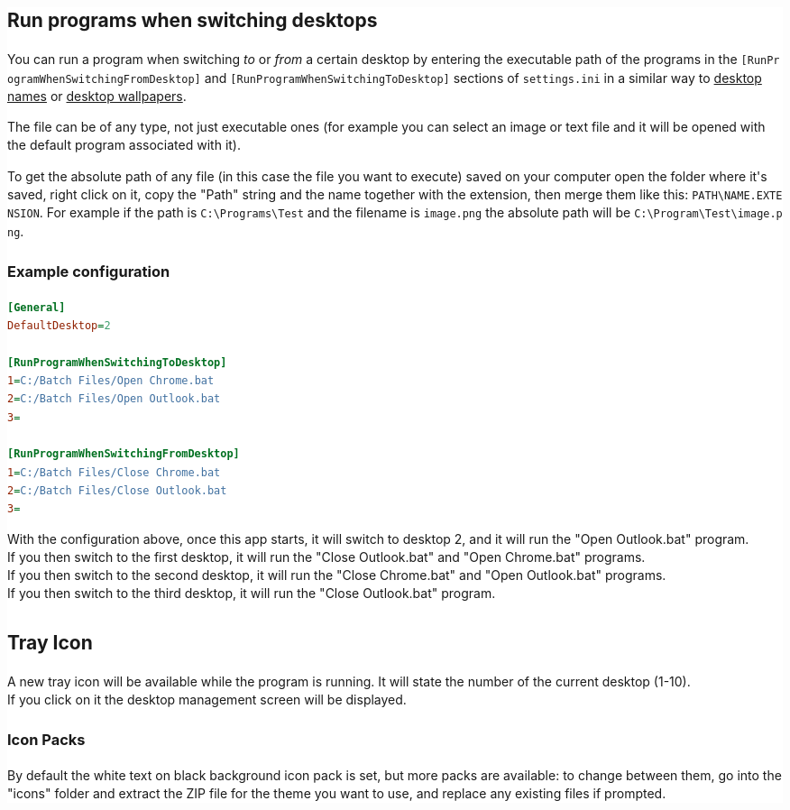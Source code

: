 ## Run programs when switching desktops

You can run a program when switching _to_ or _from_ a certain desktop by entering the executable path of the programs in the `[RunProgramWhenSwitchingFromDesktop]` and `[RunProgramWhenSwitchingToDesktop]` sections of `settings.ini` in a similar way to [desktop names](#desktop-names) or [desktop wallpapers](#custom-wallpapers).

The file can be of any type, not just executable ones (for example you can select an image or text file and it will be opened with the default program associated with it).

To get the absolute path of any file (in this case the file you want to execute) saved on your computer open the folder where it's saved, right click on it, copy the "Path" string and the name together with the extension, then merge them like this: `PATH\NAME.EXTENSION`. For example if the path is `C:\Programs\Test` and the filename is `image.png` the absolute path will be `C:\Program\Test\image.png`.


### Example configuration

```ini
[General]
DefaultDesktop=2

[RunProgramWhenSwitchingToDesktop]
1=C:/Batch Files/Open Chrome.bat
2=C:/Batch Files/Open Outlook.bat
3=

[RunProgramWhenSwitchingFromDesktop]
1=C:/Batch Files/Close Chrome.bat
2=C:/Batch Files/Close Outlook.bat
3=
```

With the configuration above, once this app starts, it will switch to desktop 2, and it will run the "Open Outlook.bat" program.  
If you then switch to the first desktop, it will run the "Close Outlook.bat" and "Open Chrome.bat" programs.  
If you then switch to the second desktop, it will run the "Close Chrome.bat" and "Open Outlook.bat" programs.  
If you then switch to the third desktop, it will run the "Close Outlook.bat" program.

## Tray Icon

A new tray icon will be available while the program is running. It will state the number of the current desktop (1-10).  
If you click on it the desktop management screen will be displayed.

### Icon Packs

By default the white text on black background icon pack is set, but more packs are available: to change between them, go into the "icons" folder and extract the ZIP file for the theme you want to use, and replace any existing files if prompted.
